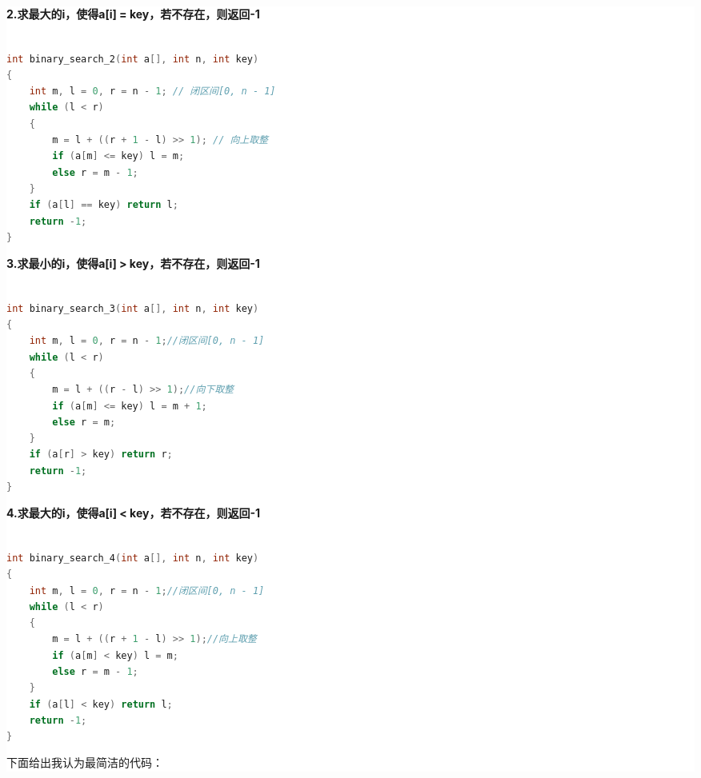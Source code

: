  **2.求最大的i，使得a[i] = key，若不存在，则返回-1** 

```c++

int binary_search_2(int a[], int n, int key)
{
    int m, l = 0, r = n - 1; // 闭区间[0, n - 1]
    while (l < r)
    {
        m = l + ((r + 1 - l) >> 1); // 向上取整
        if (a[m] <= key) l = m;
        else r = m - 1;
    }
    if (a[l] == key) return l;
    return -1;
}
```

 **3.求最小的i，使得a[i] > key，若不存在，则返回-1** 

```c++

int binary_search_3(int a[], int n, int key)
{
    int m, l = 0, r = n - 1;//闭区间[0, n - 1]
    while (l < r)
    {
        m = l + ((r - l) >> 1);//向下取整
        if (a[m] <= key) l = m + 1;
        else r = m;
    }
    if (a[r] > key) return r;
    return -1;
}
```

 **4.求最大的i，使得a[i] < key，若不存在，则返回-1** 

```c++

int binary_search_4(int a[], int n, int key)
{
    int m, l = 0, r = n - 1;//闭区间[0, n - 1]
    while (l < r)
    {
        m = l + ((r + 1 - l) >> 1);//向上取整
        if (a[m] < key) l = m;
        else r = m - 1;
    }
    if (a[l] < key) return l;
    return -1;
}
```

 下面给出我认为最简洁的代码： 
